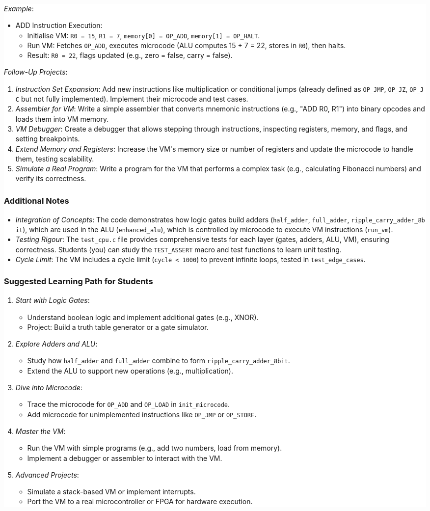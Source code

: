 *Example*:
- ADD Instruction Execution:
  - Initialise VM: `R0 = 15`, `R1 = 7`, `memory[0] = OP_ADD`, `memory[1] = OP_HALT`.
  - Run VM: Fetches `OP_ADD`, executes microcode (ALU computes 15 + 7 = 22, stores in `R0`), then halts.
  - Result: `R0 = 22`, flags updated (e.g., zero = false, carry = false).

*Follow-Up Projects*:
1. *Instruction Set Expansion*: Add new instructions like multiplication or conditional
   jumps (already defined as `OP_JMP`, `OP_JZ`, `OP_JC` but not fully implemented).
   Implement their microcode and test cases.
2. *Assembler for VM*: Write a simple assembler that converts mnemonic instructions
   (e.g., "ADD R0, R1") into binary opcodes and loads them into VM memory.
3. *VM Debugger*: Create a debugger that allows stepping through instructions, inspecting
   registers, memory, and flags, and setting breakpoints.
4. *Extend Memory and Registers*: Increase the VM's memory size or number of registers and
   update the microcode to handle them, testing scalability.
5. *Simulate a Real Program*: Write a program for the VM that performs a complex task
   (e.g., calculating Fibonacci numbers) and verify its correctness.



### Additional Notes

- *Integration of Concepts*: The code demonstrates how logic gates build adders
  (`half_adder`, `full_adder`, `ripple_carry_adder_8bit`), which are used in the
  ALU (`enhanced_alu`), which is controlled by microcode to execute VM instructions
  (`run_vm`).
- *Testing Rigour*: The `test_cpu.c` file provides comprehensive tests for each layer
  (gates, adders, ALU, VM), ensuring correctness. Students (you) can study the `TEST_ASSERT`
  macro and test functions to learn unit testing.
- *Cycle Limit*: The VM includes a cycle limit (`cycle < 1000`) to prevent infinite
  loops, tested in `test_edge_cases`.



### Suggested Learning Path for Students

1. *Start with Logic Gates*:
   - Understand boolean logic and implement additional gates (e.g., XNOR).
   - Project: Build a truth table generator or a gate simulator.

2. *Explore Adders and ALU*:
   - Study how `half_adder` and `full_adder` combine to form `ripple_carry_adder_8bit`.
   - Extend the ALU to support new operations (e.g., multiplication).

3. *Dive into Microcode*:
   - Trace the microcode for `OP_ADD` and `OP_LOAD` in `init_microcode`.
   - Add microcode for unimplemented instructions like `OP_JMP` or `OP_STORE`.

4. *Master the VM*:
   - Run the VM with simple programs (e.g., add two numbers, load from memory).
   - Implement a debugger or assembler to interact with the VM.

5. *Advanced Projects*:
   - Simulate a stack-based VM or implement interrupts.
   - Port the VM to a real microcontroller or FPGA for hardware execution.

